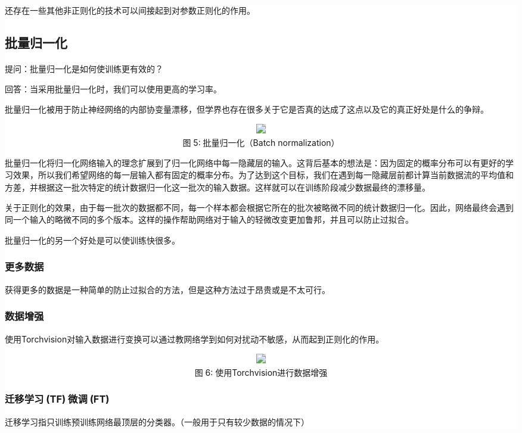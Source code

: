 

还存在一些其他非正则化的技术可以间接起到对参数正则化的作用。

## 批量归一化



提问：批量归一化是如何使训练更有效的？

回答：当采用批量归一化时，我们可以使用更高的学习率。



批量归一化被用于防止神经网络的内部协变量漂移，但学界也存在很多关于它是否真的达成了这点以及它的真正好处是什么的争辩。

<center>
<img src="{{site.baseurl}}/images/week14/14-3/BN.JPG" style="background-color:#DCDCDC;" /><br>
图 5: 批量归一化（Batch normalization）
</center>





批量归一化将归一化网络输入的理念扩展到了归一化网络中每一隐藏层的输入。这背后基本的想法是：因为固定的概率分布可以有更好的学习效果，所以我们希望网络的每一层输入都有固定的概率分布。为了达到这个目标，我们在遇到每一隐藏层前都计算当前数据流的平均值和方差，并根据这一批次特定的统计数据归一化这一批次的输入数据。这样就可以在训练阶段减少数据最终的漂移量。



关于正则化的效果，由于每一批次的数据都不同，每一个样本都会根据它所在的批次被略微不同的统计数据归一化。因此，网络最终会遇到同一个输入的略微不同的多个版本。这样的操作帮助网络对于输入的轻微改变更加鲁邦，并且可以防止过拟合。



批量归一化的另一个好处是可以使训练快很多。

### 更多数据



获得更多的数据是一种简单的防止过拟合的方法，但是这种方法过于昂贵或是不太可行。

### 数据增强



使用Torchvision对输入数据进行变换可以通过教网络学到如何对扰动不敏感，从而起到正则化的作用。

<center>
<img src="{{site.baseurl}}/images/week14/14-3/augmentation.JPG" style="background-color:#DCDCDC;" /><br>
图 6: 使用Torchvision进行数据增强
</center>




### 迁移学习 (TF) 微调 (FT)



迁移学习指只训练预训练网络最顶层的分类器。（一般用于只有较少数据的情况下）


